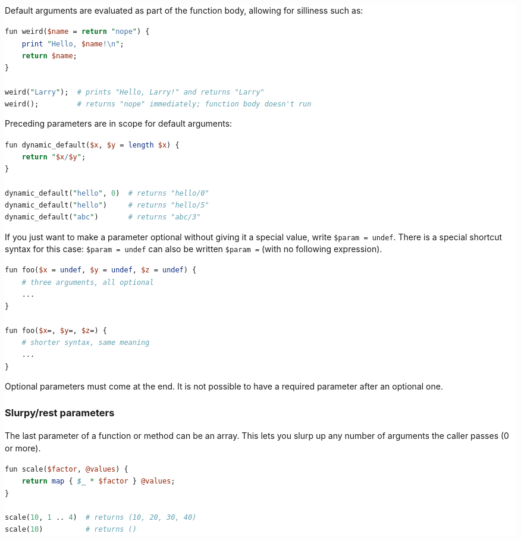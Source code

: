 Default arguments are evaluated as part of the function body, allowing for
silliness such as:

```perl
fun weird($name = return "nope") {
    print "Hello, $name!\n";
    return $name;
}

weird("Larry");  # prints "Hello, Larry!" and returns "Larry"
weird();         # returns "nope" immediately; function body doesn't run
```

Preceding parameters are in scope for default arguments:

```perl
fun dynamic_default($x, $y = length $x) {
    return "$x/$y";
}

dynamic_default("hello", 0)  # returns "hello/0"
dynamic_default("hello")     # returns "hello/5"
dynamic_default("abc")       # returns "abc/3"
```

If you just want to make a parameter optional without giving it a special
value, write `$param = undef`. There is a special shortcut syntax for
this case: `$param = undef` can also be written `$param =` (with no following
expression).

```perl
fun foo($x = undef, $y = undef, $z = undef) {
    # three arguments, all optional
    ...
}

fun foo($x=, $y=, $z=) {
    # shorter syntax, same meaning
    ...
}
```

Optional parameters must come at the end. It is not possible to have a required
parameter after an optional one.

### Slurpy/rest parameters

The last parameter of a function or method can be an array. This lets you slurp
up any number of arguments the caller passes (0 or more).

```perl
fun scale($factor, @values) {
    return map { $_ * $factor } @values;
}

scale(10, 1 .. 4)  # returns (10, 20, 30, 40)
scale(10)          # returns ()
```
